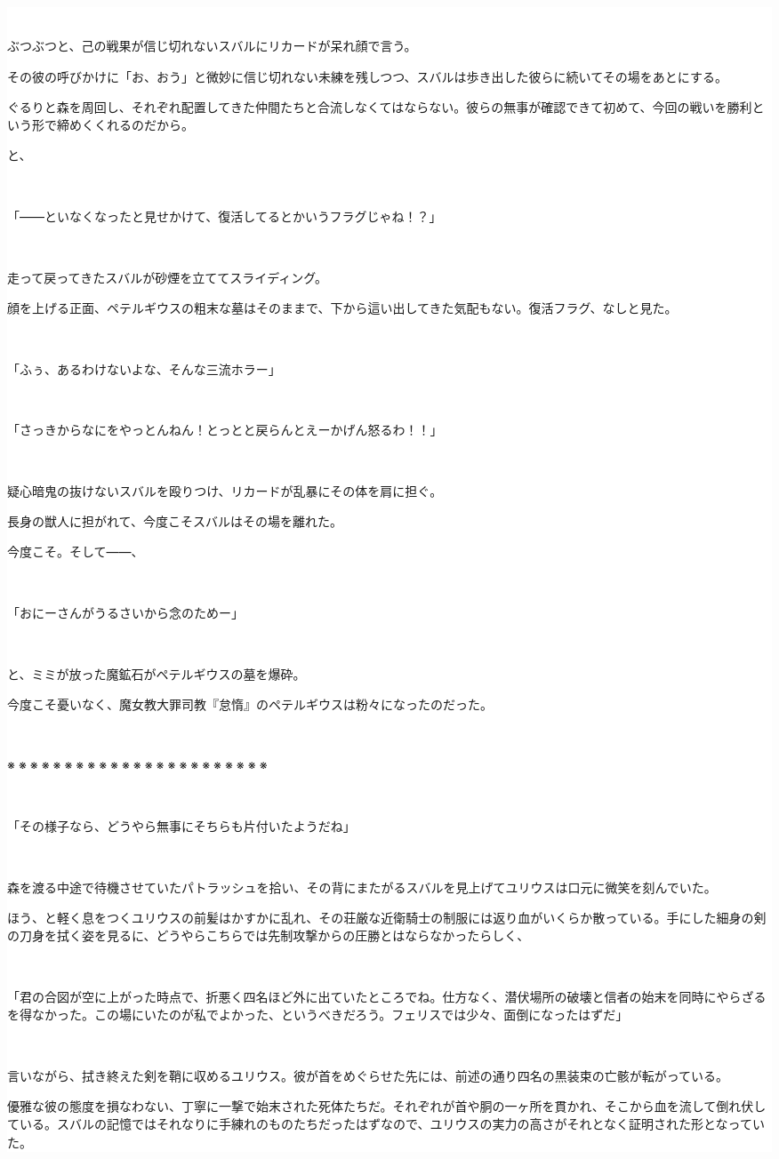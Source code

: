　

ぶつぶつと、己の戦果が信じ切れないスバルにリカードが呆れ顔で言う。

その彼の呼びかけに「お、おう」と微妙に信じ切れない未練を残しつつ、スバルは歩き出した彼らに続いてその場をあとにする。

ぐるりと森を周回し、それぞれ配置してきた仲間たちと合流しなくてはならない。彼らの無事が確認できて初めて、今回の戦いを勝利という形で締めくくれるのだから。

と、

　

「――といなくなったと見せかけて、復活してるとかいうフラグじゃね！？」

　

走って戻ってきたスバルが砂煙を立ててスライディング。

顔を上げる正面、ペテルギウスの粗末な墓はそのままで、下から這い出してきた気配もない。復活フラグ、なしと見た。

　

「ふぅ、あるわけないよな、そんな三流ホラー」

　

「さっきからなにをやっとんねん！とっとと戻らんとえーかげん怒るわ！！」

　

疑心暗鬼の抜けないスバルを殴りつけ、リカードが乱暴にその体を肩に担ぐ。

長身の獣人に担がれて、今度こそスバルはその場を離れた。

今度こそ。そして――、

　

「おにーさんがうるさいから念のためー」

　

と、ミミが放った魔鉱石がペテルギウスの墓を爆砕。

今度こそ憂いなく、魔女教大罪司教『怠惰』のペテルギウスは粉々になったのだった。

　

※ ※ ※ ※ ※ ※ ※ ※ ※ ※ ※ ※ ※ ※ ※ ※ ※ ※ ※ ※ ※ ※ ※

　

「その様子なら、どうやら無事にそちらも片付いたようだね」

　

森を渡る中途で待機させていたパトラッシュを拾い、その背にまたがるスバルを見上げてユリウスは口元に微笑を刻んでいた。

ほう、と軽く息をつくユリウスの前髪はかすかに乱れ、その荘厳な近衛騎士の制服には返り血がいくらか散っている。手にした細身の剣の刀身を拭く姿を見るに、どうやらこちらでは先制攻撃からの圧勝とはならなかったらしく、

　

「君の合図が空に上がった時点で、折悪く四名ほど外に出ていたところでね。仕方なく、潜伏場所の破壊と信者の始末を同時にやらざるを得なかった。この場にいたのが私でよかった、というべきだろう。フェリスでは少々、面倒になったはずだ」

　

言いながら、拭き終えた剣を鞘に収めるユリウス。彼が首をめぐらせた先には、前述の通り四名の黒装束の亡骸が転がっている。

優雅な彼の態度を損なわない、丁寧に一撃で始末された死体たちだ。それぞれが首や胴の一ヶ所を貫かれ、そこから血を流して倒れ伏している。スバルの記憶ではそれなりに手練れのものたちだったはずなので、ユリウスの実力の高さがそれとなく証明された形となっていた。
